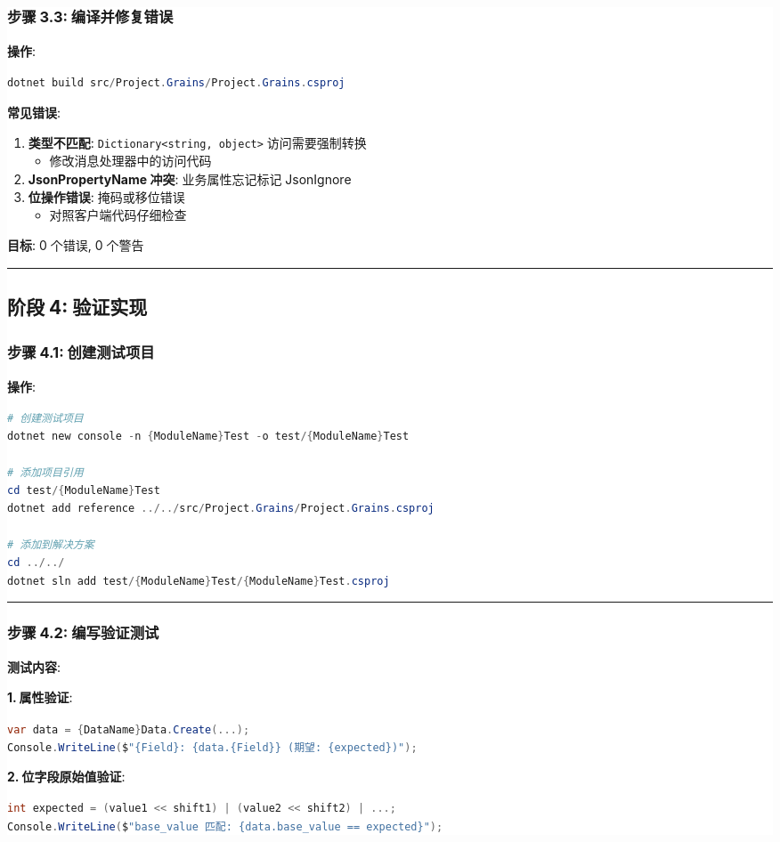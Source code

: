 
### 步骤 3.3: 编译并修复错误

**操作**:
```powershell
dotnet build src/Project.Grains/Project.Grains.csproj
```

**常见错误**:
1. **类型不匹配**: `Dictionary<string, object>` 访问需要强制转换
   - 修改消息处理器中的访问代码
2. **JsonPropertyName 冲突**: 业务属性忘记标记 JsonIgnore
3. **位操作错误**: 掩码或移位错误
   - 对照客户端代码仔细检查

**目标**: 0 个错误, 0 个警告

---

## 阶段 4: 验证实现

### 步骤 4.1: 创建测试项目

**操作**:
```powershell
# 创建测试项目
dotnet new console -n {ModuleName}Test -o test/{ModuleName}Test

# 添加项目引用
cd test/{ModuleName}Test
dotnet add reference ../../src/Project.Grains/Project.Grains.csproj

# 添加到解决方案
cd ../../
dotnet sln add test/{ModuleName}Test/{ModuleName}Test.csproj
```

---

### 步骤 4.2: 编写验证测试

**测试内容**:

**1. 属性验证**:
```csharp
var data = {DataName}Data.Create(...);
Console.WriteLine($"{Field}: {data.{Field}} (期望: {expected})");
```

**2. 位字段原始值验证**:
```csharp
int expected = (value1 << shift1) | (value2 << shift2) | ...;
Console.WriteLine($"base_value 匹配: {data.base_value == expected}");
```
